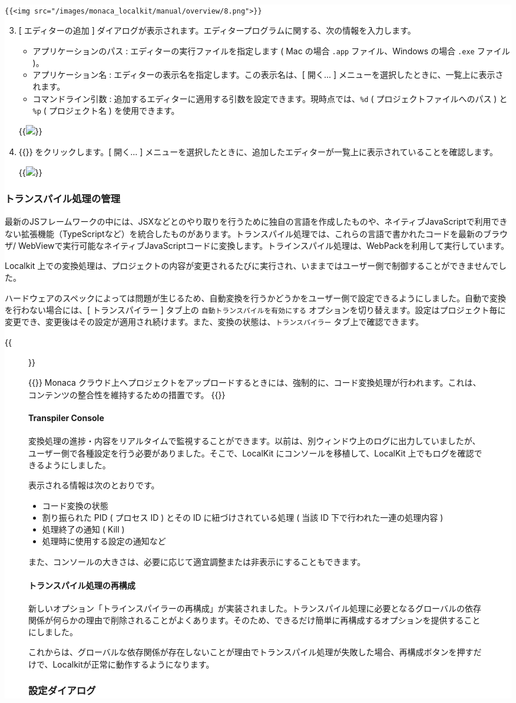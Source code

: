     {{<img src="/images/monaca_localkit/manual/overview/8.png">}}
     
3.  [ エディターの追加 ] ダイアログが表示されます。エディタープログラムに関する、次の情報を入力します。

    - アプリケーションのパス : エディターの実行ファイルを指定します ( Mac の場合 `.app` ファイル、Windows の場合 `.exe` ファイル )。
    - アプリケーション名 : エディターの表示名を指定します。この表示名は、[ 開く... ] メニューを選択したときに、一覧上に表示されます。
    - コマンドライン引数 : 追加するエディターに適用する引数を設定できます。現時点では、`%d` ( プロジェクトファイルへのパス ) と `%p` ( プロジェクト名 ) を使用できます。

    {{<img src="/images/monaca_localkit/manual/overview/9.png">}}

4.  {{<guilabel name="OK">}} をクリックします。[ 開く... ] メニューを選択したときに、追加したエディターが一覧上に表示されていることを確認します。

    {{<img src="/images/monaca_localkit/manual/overview/10.png">}}

### トランスパイル処理の管理

最新のJSフレームワークの中には、JSXなどとのやり取りを行うために独自の言語を作成したものや、ネイティブJavaScriptで利用できない拡張機能（TypeScriptなど）を統合したものがあります。トランスパイル処理では、これらの言語で書かれたコードを最新のブラウザ/
WebViewで実行可能なネイティブJavaScriptコードに変換します。トラインスパイル処理は、WebPackを利用して実行しています。

Localkit
上での変換処理は、プロジェクトの内容が変更されるたびに実行され、いままではユーザー側で制御することができませんでした。

ハードウェアのスペックによっては問題が生じるため、自動変換を行うかどうかをユーザー側で設定できるようにしました。自動で変換を行わない場合には、[ トランスパイラー ] タブ上の `自動トランスパイルを有効にする`
オプションを切り替えます。設定はプロジェクト毎に変更でき、変更後はその設定が適用され続けます。また、変換の状態は、`トランスパイラー`
タブ上で確認できます。

{{<figure src="/images/monaca_localkit/manual/overview/14.png">}}

{{<note>}}
    Monaca クラウド上へプロジェクトをアップロードするときには、強制的に、コード変換処理が行われます。これは、コンテンツの整合性を維持するための措置です。
{{</note>}}

#### Transpiler Console

変換処理の進捗・内容をリアルタイムで監視することができます。以前は、別ウィンドウ上のログに出力していましたが、ユーザー側で各種設定を行う必要がありました。そこで、LocalKit
にコンソールを移植して、LocalKit 上でもログを確認できるようにしました。

表示される情報は次のとおりです。

-   コード変換の状態
-   割り振られた PID ( プロセス ID ) とその ID に紐づけされている処理 (
    当該 ID 下で行われた一連の処理内容 )
-   処理終了の通知 ( Kill )
-   処理時に使用する設定の通知など

また、コンソールの大きさは、必要に応じて適宜調整または非表示にすることもできます。

#### トランスパイル処理の再構成

新しいオプション「トラインスパイラーの再構成」が実装されました。トランスパイル処理に必要となるグローバルの依存関係が何らかの理由で削除されることがよくあります。そのため、できるだけ簡単に再構成するオプションを提供することにしました。

これからは、グローバルな依存関係が存在しないことが理由でトランスパイル処理が失敗した場合、再構成ボタンを押すだけで、Localkitが正常に動作するようになります。

### 設定ダイアログ
